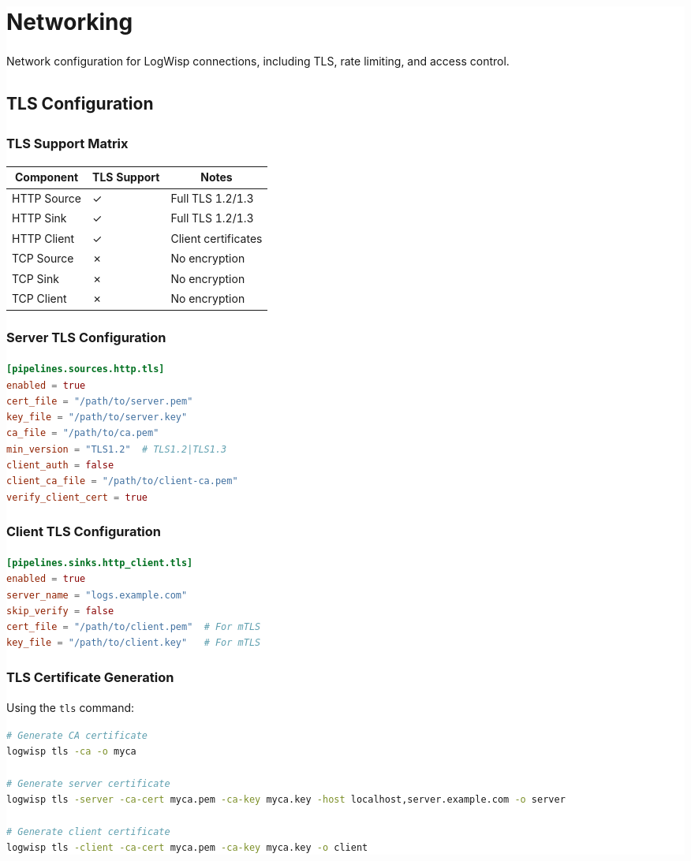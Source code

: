# Networking

Network configuration for LogWisp connections, including TLS, rate limiting, and access control.

## TLS Configuration

### TLS Support Matrix

| Component | TLS Support | Notes |
|-----------|-------------|-------|
| HTTP Source | ✓ | Full TLS 1.2/1.3 |
| HTTP Sink | ✓ | Full TLS 1.2/1.3 |
| HTTP Client | ✓ | Client certificates |
| TCP Source | ✗ | No encryption |
| TCP Sink | ✗ | No encryption |
| TCP Client | ✗ | No encryption |

### Server TLS Configuration

```toml
[pipelines.sources.http.tls]
enabled = true
cert_file = "/path/to/server.pem"
key_file = "/path/to/server.key"
ca_file = "/path/to/ca.pem"
min_version = "TLS1.2"  # TLS1.2|TLS1.3
client_auth = false
client_ca_file = "/path/to/client-ca.pem"
verify_client_cert = true
```

### Client TLS Configuration

```toml
[pipelines.sinks.http_client.tls]
enabled = true
server_name = "logs.example.com"
skip_verify = false
cert_file = "/path/to/client.pem"  # For mTLS
key_file = "/path/to/client.key"   # For mTLS
```

### TLS Certificate Generation

Using the `tls` command:

```bash
# Generate CA certificate
logwisp tls -ca -o myca

# Generate server certificate
logwisp tls -server -ca-cert myca.pem -ca-key myca.key -host localhost,server.example.com -o server

# Generate client certificate
logwisp tls -client -ca-cert myca.pem -ca-key myca.key -o client
```
